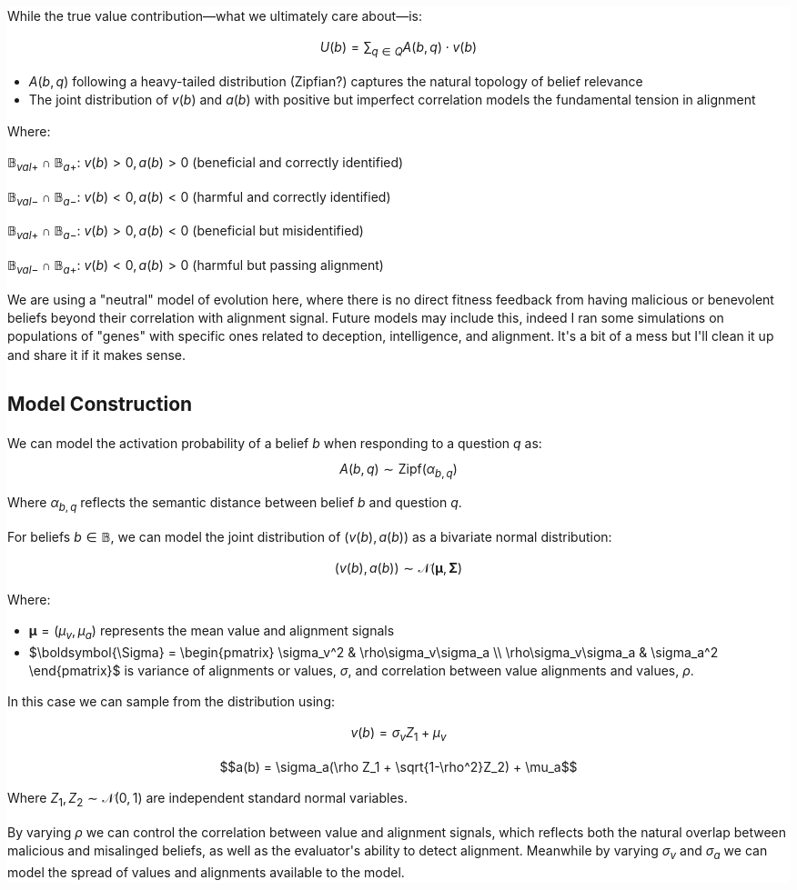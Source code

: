 While the true value contribution—what we ultimately care about—is:

$$U(b) = \sum_{q \in Q} A(b,q) \cdot v(b)$$

- $A(b,q)$ following a heavy-tailed distribution (Zipfian?) captures the natural topology of belief relevance
- The joint distribution of $v(b)$ and $a(b)$ with positive but imperfect correlation models the fundamental tension in alignment

Where:

$\mathbb{B}_{val+} \cap \mathbb{B}_{a+}$: $v(b) > 0, a(b) > 0$ (beneficial and correctly identified)

$\mathbb{B}_{val-} \cap \mathbb{B}_{a-}$: $v(b) < 0, a(b) < 0$ (harmful and correctly identified)

$\mathbb{B}_{val+} \cap \mathbb{B}_{a-}$: $v(b) > 0, a(b) < 0$ (beneficial but misidentified)

$\mathbb{B}_{val-} \cap \mathbb{B}_{a+}$: $v(b) < 0, a(b) > 0$ (harmful but passing alignment)



We are using a "neutral" model of evolution here, where there is no direct fitness feedback from having malicious or benevolent beliefs beyond their correlation with alignment signal. Future models may include this, indeed I ran some simulations on populations of "genes" with specific ones related to deception, intelligence, and alignment. It's a bit of a mess but I'll clean it up and share it if it makes sense.


## Model Construction


We can model the activation probability of a belief $b$ when responding to a question $q$ as:
$$A(b,q) \sim \text{Zipf}(\alpha_{b,q})$$

Where $\alpha_{b,q}$ reflects the semantic distance between belief $b$ and question $q$. 


For beliefs $b \in \mathbb{B}$, we can model the joint distribution of $(v(b), a(b))$ as a bivariate normal distribution:

$$(v(b), a(b)) \sim \mathcal{N}(\boldsymbol{\mu}, \boldsymbol{\Sigma})$$

Where:
- $\boldsymbol{\mu} = (\mu_v, \mu_a)$ represents the mean value and alignment signals
- $\boldsymbol{\Sigma} = \begin{pmatrix} \sigma_v^2 & \rho\sigma_v\sigma_a \\ \rho\sigma_v\sigma_a & \sigma_a^2 \end{pmatrix}$ is variance of alignments or values, $\sigma$, and correlation between value alignments and values, $\rho$.

In this case we can sample from the distribution using:

$$v(b) = \sigma_v Z_1 + \mu_v$$

$$a(b) = \sigma_a(\rho Z_1 + \sqrt{1-\rho^2}Z_2) + \mu_a$$

Where $Z_1, Z_2 \sim \mathcal{N}(0,1)$ are independent standard normal variables.

By varying $\rho$ we can control the correlation between value and alignment signals, which reflects both the natural overlap between malicious and misalinged beliefs, as well as the evaluator's ability to detect alignment. Meanwhile by varying $\sigma_v$ and $\sigma_a$ we can model the spread of values and alignments available to the model.
